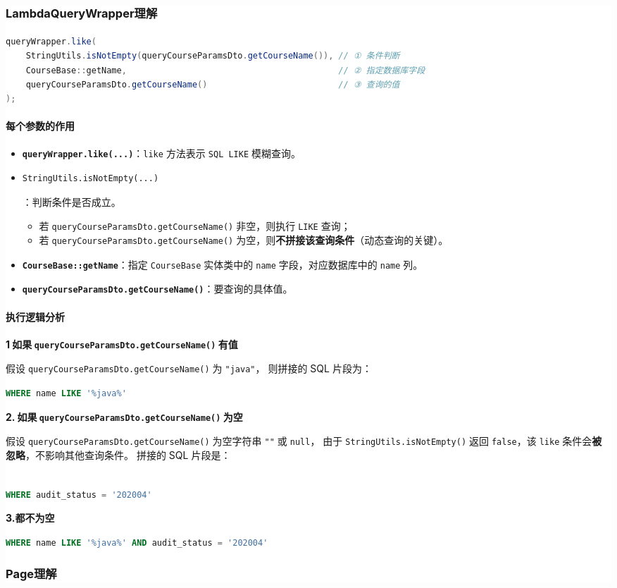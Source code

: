 
### LambdaQueryWrapper理解

```java
queryWrapper.like(
    StringUtils.isNotEmpty(queryCourseParamsDto.getCourseName()), // ① 条件判断
    CourseBase::getName,                                          // ② 指定数据库字段
    queryCourseParamsDto.getCourseName()                          // ③ 查询的值
);

```

####  每个参数的作用

- **`queryWrapper.like(...)`**：`like` 方法表示 `SQL LIKE` 模糊查询。

- `StringUtils.isNotEmpty(...)`

  ：判断条件是否成立。

  - 若 `queryCourseParamsDto.getCourseName()` 非空，则执行 `LIKE` 查询；
  - 若 `queryCourseParamsDto.getCourseName()` 为空，则**不拼接该查询条件**（动态查询的关键）。

- **`CourseBase::getName`**：指定 `CourseBase` 实体类中的 `name` 字段，对应数据库中的 `name` 列。

- **`queryCourseParamsDto.getCourseName()`**：要查询的具体值。



#### **执行逻辑分析**

 **1 如果 `queryCourseParamsDto.getCourseName()` 有值**

假设 `queryCourseParamsDto.getCourseName()` 为 `"java"`， 则拼接的 SQL 片段为：

```sql
WHERE name LIKE '%java%'
```



 **2. 如果 `queryCourseParamsDto.getCourseName()` 为空**

假设 `queryCourseParamsDto.getCourseName()` 为空字符串 `""` 或 `null`， 由于 `StringUtils.isNotEmpty()` 返回 `false`，该 `like` 条件会**被忽略**，不影响其他查询条件。 拼接的 SQL 片段是：

```sql

WHERE audit_status = '202004'
```

**3.都不为空**

```sql
WHERE name LIKE '%java%' AND audit_status = '202004'
```



### Page理解


